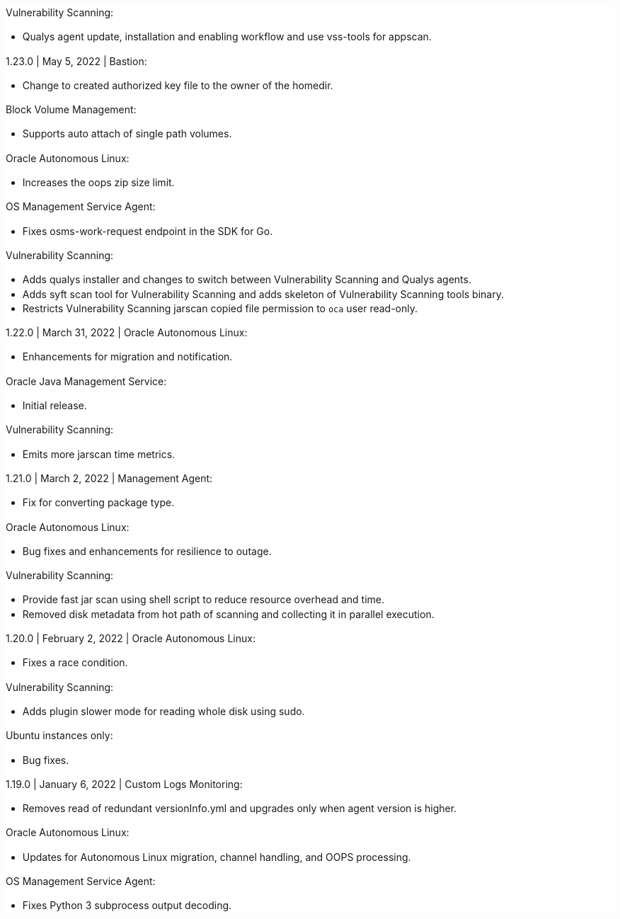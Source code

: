 Vulnerability Scanning:
  * Qualys agent update, installation and enabling workflow and use vss-tools for appscan.

  
1.23.0 | May 5, 2022 |  Bastion:
  * Change to created authorized key file to the owner of the homedir.

Block Volume Management:
  * Supports auto attach of single path volumes.

Oracle Autonomous Linux:
  * Increases the oops zip size limit.

OS Management Service Agent:
  * Fixes osms-work-request endpoint in the SDK for Go.

Vulnerability Scanning:
  * Adds qualys installer and changes to switch between Vulnerability Scanning and Qualys agents.
  * Adds syft scan tool for Vulnerability Scanning and adds skeleton of Vulnerability Scanning tools binary.
  * Restricts Vulnerability Scanning jarscan copied file permission to `oca` user read-only.

  
1.22.0 |  March 31, 2022 |  Oracle Autonomous Linux:
  * Enhancements for migration and notification.

Oracle Java Management Service:
  * Initial release.

Vulnerability Scanning:
  * Emits more jarscan time metrics.

  
1.21.0 | March 2, 2022 |  Management Agent:
  * Fix for converting package type.

Oracle Autonomous Linux:
  * Bug fixes and enhancements for resilience to outage.

Vulnerability Scanning:
  * Provide fast jar scan using shell script to reduce resource overhead and time.
  * Removed disk metadata from hot path of scanning and collecting it in parallel execution.

  
1.20.0 | February 2, 2022 |  Oracle Autonomous Linux:
  * Fixes a race condition.

Vulnerability Scanning:
  * Adds plugin slower mode for reading whole disk using sudo.

Ubuntu instances only:
  * Bug fixes.

  
1.19.0 | January 6, 2022 |  Custom Logs Monitoring:
  * Removes read of redundant versionInfo.yml and upgrades only when agent version is higher.

Oracle Autonomous Linux:
  * Updates for Autonomous Linux migration, channel handling, and OOPS processing.

OS Management Service Agent:
  * Fixes Python 3 subprocess output decoding.

